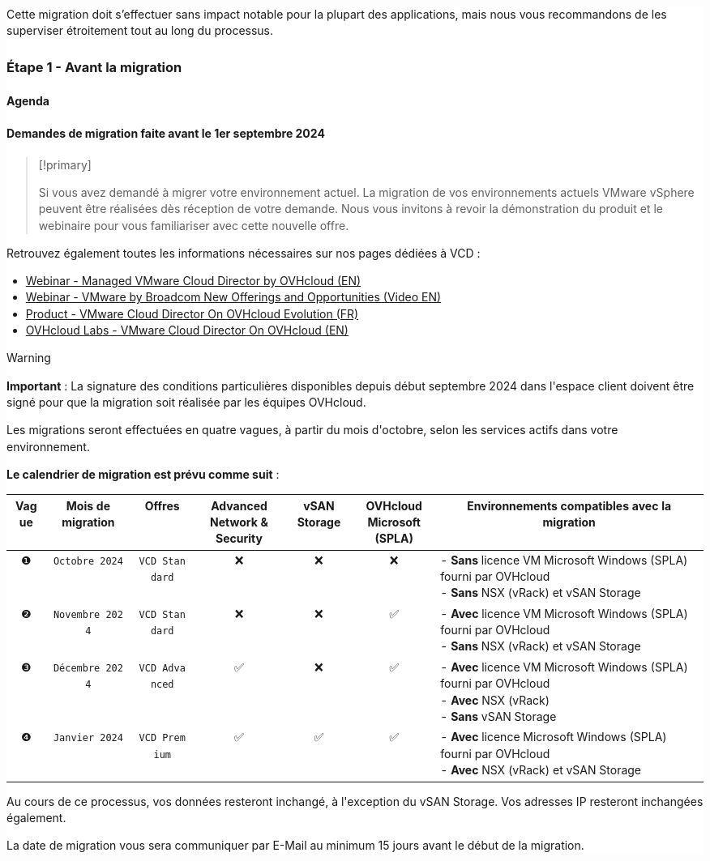 Cette migration doit s’effectuer sans impact notable pour la plupart des applications, mais nous vous recommandons de les superviser étroitement tout au long du processus.

### Étape 1 - Avant la migration

#### Agenda

#### Demandes de migration faite avant le 1er septembre 2024

> [!primary]
>
> Si vous avez demandé à migrer votre environnement actuel.
> La migration de vos environnements actuels VMware vSphere peuvent être réalisées dès réception de votre demande. Nous vous invitons à revoir la démonstration du produit et le webinaire pour vous familiariser avec cette nouvelle offre. 
>

Retrouvez également toutes les informations nécessaires sur nos pages dédiées à VCD :

- [Webinar - Managed VMware Cloud Director by OVHcloud (EN)](https://vimeo.com/936590009/b52b3ba8ce)
- [Webinar - VMware by Broadcom New Offerings and Opportunities (Video EN)](https://www.youtube.com/watch?v=aS2A9AhjnMg)
- [Product - VMware Cloud Director On OVHcloud Evolution (FR)](https://www.ovhcloud.com/fr/lp/vmware-vcd-evolution/)
- [OVHcloud Labs - VMware Cloud Director On OVHcloud (EN)](https://labs.ovhcloud.com/en/vmware-cloud-director/)

> [!warning]
> 
> **Important** : La signature des conditions particulières disponibles depuis début septembre 2024 dans l'espace client doivent être signé pour que la migration soit réalisée par les équipes OVHcloud.
>

Les migrations seront effectuées en quatre vagues, à partir du mois d'octobre, selon les services actifs dans votre environnement.

**Le calendrier de migration est prévu comme suit** :

| **Vague** | **Mois de migration** |   **Offres**   | **Advanced <br/>Network & Security** | **vSAN Storage** |  **OVHcloud <br/>Microsoft (SPLA)**  | **Environnements compatibles avec la migration**                                                                           |                                                                                                                
|:---------:|:---------------------:|:--------------:|:-------------------------------:|:----------------:|:------------------------------:|----------------------------------------------------------------------------------------------------------------------------|
|     ❶     |     `Octobre 2024`      | `VCD Standard` |                ❌                |        ❌         |               ❌                | - **Sans** licence VM Microsoft Windows (SPLA) fourni par OVHcloud<br/>- **Sans** NSX (vRack) et vSAN Storage              |
|     ❷     |     `Novembre 2024`     | `VCD Standard` |                ❌                |        ❌         |               ✅                | - **Avec** licence VM Microsoft Windows (SPLA) fourni par OVHcloud<br/>- **Sans** NSX (vRack) et vSAN Storage              |
|     ❸     |     `Décembre 2024`     | `VCD Advanced` |                ✅                |        ❌         |               ✅                | - **Avec** licence VM Microsoft Windows (SPLA) fourni par OVHcloud<br/>- **Avec** NSX (vRack) <br/>- **Sans** vSAN Storage |
|     ❹      |     `Janvier 2024`      | `VCD Premium`  |                ✅                |        ✅         |               ✅                | - **Avec** licence Microsoft Windows (SPLA) fourni par OVHcloud<br/>- **Avec** NSX (vRack) et vSAN Storage                 |


Au cours de ce processus, vos données resteront inchangé, à l'exception du vSAN Storage. Vos adresses IP resteront inchangées également.

La date de migration vous sera communiquer par E-Mail au minimum 15 jours avant le début de la migration.
